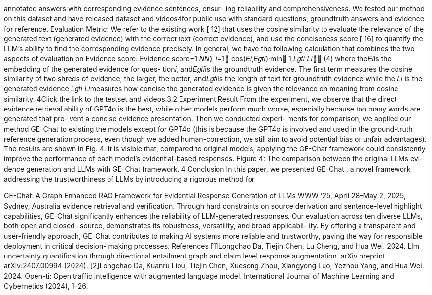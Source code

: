 annotated answers with corresponding evidence sentences, ensur-
ing reliability and comprehensiveness. We tested our method on
this dataset and have released dataset and videos4for public use
with standard questions, groundtruth answers and evidence for
reference.
Evaluation Metric: We refer to the existing work [ 12] that uses
the cosine similarity to evaluate the relevance of the generated
text (generated evidence) with the correct text (correct evidence),
and use the conciseness score [ 16] to quantify the LLM’s ability to
find the corresponding evidence precisely. In general, we have the
following calculation that combines the two aspects of evaluation
on Evidence score:
Evidence score=1
𝑁𝑁∑︁
𝑖=1
cos(𝐸𝑖,𝐸𝑔𝑡𝑖)·min
1,𝐿𝑔𝑡𝑖
𝐿𝑖
(4)
where the𝐸𝑖is the embedding of the generated evidence for ques-
tion𝑖, and𝐸𝑔𝑡𝑖is the groundtruth evidence. The first term measures
the cosine similarity of two shreds of evidence, the larger, the better,
and𝐿𝑔𝑡𝑖is the length of text for groundtruth evidence while the 𝐿𝑖
is the generated evidence,𝐿𝑔𝑡𝑖
𝐿𝑖measures how concise the generated
evidence is given the relevance on meaning from cosine similarity.
4Click the link to the testset and videos.3.2 Experiment Result
From the experiment, we observe that the direct evidence retrieval
ability of GPT4o is the best, while other models perform much
worse, especially because too many words are generated that pre-
vent a concise evidence presentation. Then we conducted experi-
ments for comparison, we applied our method GE-Chat to existing
the models except for GPT4o (this is because the GPT4o is involved
and used in the ground-truth reference generation process, even
though we added human-correction, we still aim to avoid potential
bias or unfair advantages). The results are shown in Fig. 4. It is
visible that, compared to original models, applying the GE-Chat
framework could consistently improve the performance of each
model’s evidential-based responses.
Figure 4: The comparison between the original LLMs evi-
dence generation and LLMs with GE-Chat framework.
4 Conclusion
In this paper, we presented GE-Chat , a novel framework addressing
the trustworthiness of LLMs by introducing a rigorous method for

GE-Chat: A Graph Enhanced RAG Framework for Evidential Response Generation of LLMs WWW ’25, April 28–May 2, 2025, Sydney, Australia
evidence retrieval and verification. Through hard constraints on
source derivation and sentence-level highlight capabilities, GE-Chat
significantly enhances the reliability of LLM-generated responses.
Our evaluation across ten diverse LLMs, both open and closed-
source, demonstrates its robustness, versatility, and broad applicabil-
ity. By offering a transparent and user-friendly approach, GE-Chat
contributes to making AI systems more reliable and trustworthy,
paving the way for responsible deployment in critical decision-
making processes.
References
[1]Longchao Da, Tiejin Chen, Lu Cheng, and Hua Wei. 2024. Llm uncertainty
quantification through directional entailment graph and claim level response
augmentation. arXiv preprint arXiv:2407.00994 (2024).
[2]Longchao Da, Kuanru Liou, Tiejin Chen, Xuesong Zhou, Xiangyong Luo, Yezhou
Yang, and Hua Wei. 2024. Open-ti: Open traffic intelligence with augmented
language model. International Journal of Machine Learning and Cybernetics (2024),
1–26.